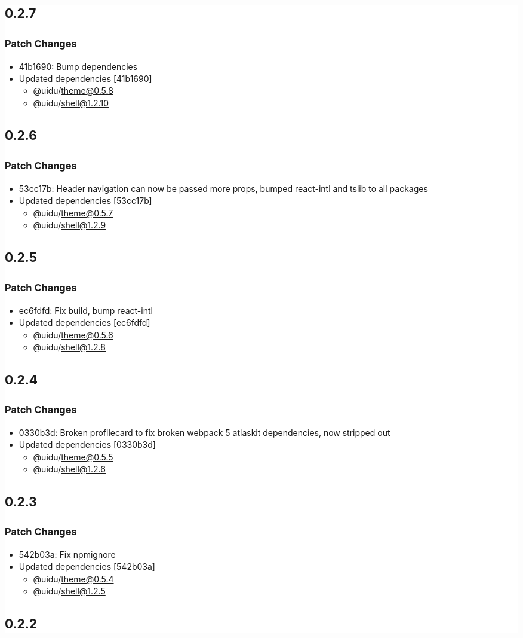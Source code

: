 ## 0.2.7

### Patch Changes

- 41b1690: Bump dependencies
- Updated dependencies [41b1690]
  - @uidu/theme@0.5.8
  - @uidu/shell@1.2.10

## 0.2.6

### Patch Changes

- 53cc17b: Header navigation can now be passed more props, bumped react-intl and tslib to all packages
- Updated dependencies [53cc17b]
  - @uidu/theme@0.5.7
  - @uidu/shell@1.2.9

## 0.2.5

### Patch Changes

- ec6fdfd: Fix build, bump react-intl
- Updated dependencies [ec6fdfd]
  - @uidu/theme@0.5.6
  - @uidu/shell@1.2.8

## 0.2.4

### Patch Changes

- 0330b3d: Broken profilecard to fix broken webpack 5 atlaskit dependencies, now stripped out
- Updated dependencies [0330b3d]
  - @uidu/theme@0.5.5
  - @uidu/shell@1.2.6

## 0.2.3

### Patch Changes

- 542b03a: Fix npmignore
- Updated dependencies [542b03a]
  - @uidu/theme@0.5.4
  - @uidu/shell@1.2.5

## 0.2.2

